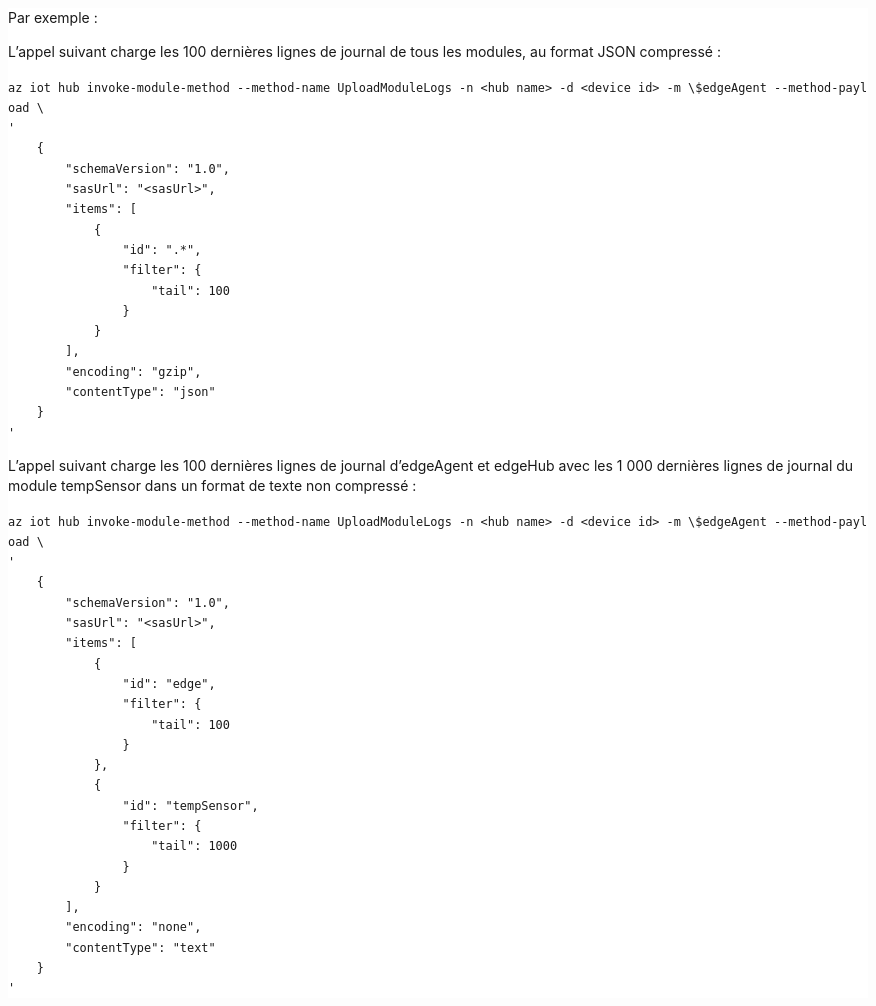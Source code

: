 Par exemple :

L’appel suivant charge les 100 dernières lignes de journal de tous les modules, au format JSON compressé :

```azurecli
az iot hub invoke-module-method --method-name UploadModuleLogs -n <hub name> -d <device id> -m \$edgeAgent --method-payload \
'
    {
        "schemaVersion": "1.0",
        "sasUrl": "<sasUrl>",
        "items": [
            {
                "id": ".*",
                "filter": {
                    "tail": 100
                }
            }
        ],
        "encoding": "gzip",
        "contentType": "json"
    }
'
```

L’appel suivant charge les 100 dernières lignes de journal d’edgeAgent et edgeHub avec les 1 000 dernières lignes de journal du module tempSensor dans un format de texte non compressé :

```azurecli
az iot hub invoke-module-method --method-name UploadModuleLogs -n <hub name> -d <device id> -m \$edgeAgent --method-payload \
'
    {
        "schemaVersion": "1.0",
        "sasUrl": "<sasUrl>",
        "items": [
            {
                "id": "edge",
                "filter": {
                    "tail": 100
                }
            },
            {
                "id": "tempSensor",
                "filter": {
                    "tail": 1000
                }
            }
        ],
        "encoding": "none",
        "contentType": "text"
    }
'
```
